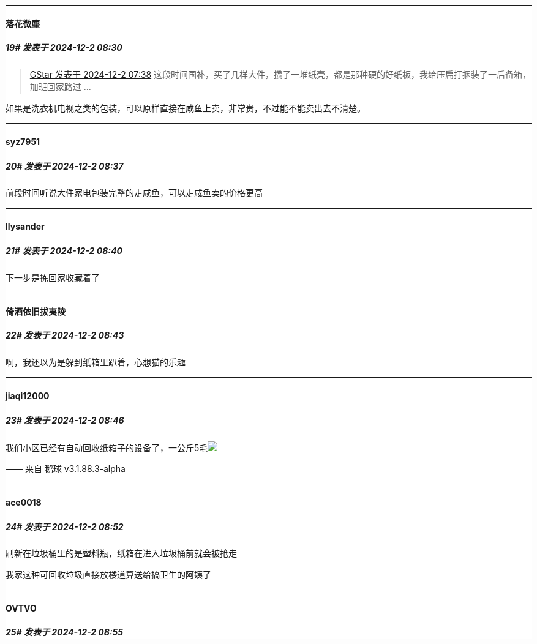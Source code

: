 *****

####  落花微塵  
##### 19#       发表于 2024-12-2 08:30

<blockquote><a href="httphttps://bbs.saraba1st.com/2b/forum.php?mod=redirect&amp;goto=findpost&amp;pid=66819473&amp;ptid=2209025" target="_blank">GStar 发表于 2024-12-2 07:38</a>
这段时间国补，买了几样大件，攒了一堆纸壳，都是那种硬的好纸板，我给压扁打捆装了一后备箱，加班回家路过 ...</blockquote>
如果是洗衣机电视之类的包装，可以原样直接在咸鱼上卖，非常贵，不过能不能卖出去不清楚。

*****

####  syz7951  
##### 20#       发表于 2024-12-2 08:37

前段时间听说大件家电包装完整的走咸鱼，可以走咸鱼卖的价格更高

*****

####  llysander  
##### 21#       发表于 2024-12-2 08:40

下一步是拣回家收藏着了

*****

####  倚酒依旧拔夷陵  
##### 22#       发表于 2024-12-2 08:43

啊，我还以为是躲到纸箱里趴着，心想猫的乐趣

*****

####  jiaqi12000  
##### 23#       发表于 2024-12-2 08:46

我们小区已经有自动回收纸箱子的设备了，一公斤5毛<img src="https://static.saraba1st.com/image/smiley/face2017/040.png" referrerpolicy="no-referrer">

—— 来自 [鹅球](https://www.pgyer.com/xfPejhuq) v3.1.88.3-alpha

*****

####  ace0018  
##### 24#       发表于 2024-12-2 08:52

刷新在垃圾桶里的是塑料瓶，纸箱在进入垃圾桶前就会被抢走

我家这种可回收垃圾直接放楼道算送给搞卫生的阿姨了

*****

####  OVTVO  
##### 25#       发表于 2024-12-2 08:55
